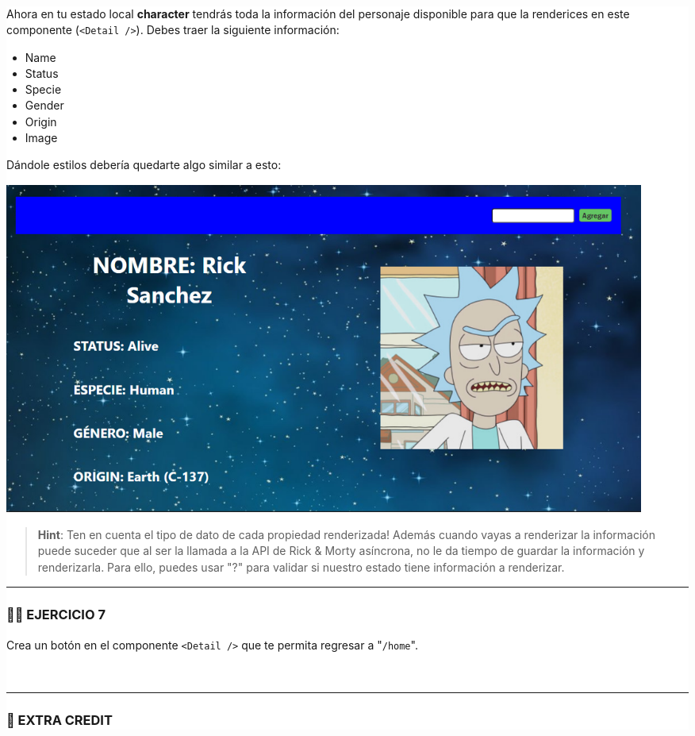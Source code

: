 Ahora en tu estado local **character** tendrás toda la información del personaje disponible para que la renderices en este componente (`<Detail />`). Debes traer la siguiente información:

- Name
- Status
- Specie
- Gender
- Origin
- Image

Dándole estilos debería quedarte algo similar a esto:

<img src="./img/final_detail.png" width='800px'/>

<br />

> **Hint**: Ten en cuenta el tipo de dato de cada propiedad renderizada! Además cuando vayas a renderizar la información puede suceder que al ser la llamada a la API de Rick & Morty asíncrona, no le da tiempo de guardar la información y renderizarla. Para ello, puedes usar "?" para validar si nuestro estado tiene información a renderizar.

---

### **👩‍💻 EJERCICIO 7**

Crea un botón en el componente `<Detail />` que te permita regresar a "`/home`".

<br />

---

### **📌 EXTRA CREDIT**

